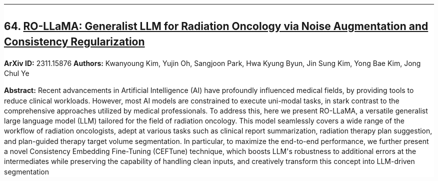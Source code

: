 
---

## 64. [RO-LLaMA: Generalist LLM for Radiation Oncology via Noise Augmentation and Consistency Regularization](https://arxiv.org/abs/2311.15876) <a name="link64"></a>
**ArXiv ID:** 2311.15876
**Authors:** Kwanyoung Kim, Yujin Oh, Sangjoon Park, Hwa Kyung Byun, Jin Sung Kim, Yong Bae Kim, Jong Chul Ye

**Abstract:** Recent advancements in Artificial Intelligence (AI) have profoundly
influenced medical fields, by providing tools to reduce clinical workloads.
However, most AI models are constrained to execute uni-modal tasks, in stark
contrast to the comprehensive approaches utilized by medical professionals. To
address this, here we present RO-LLaMA, a versatile generalist large language
model (LLM) tailored for the field of radiation oncology. This model seamlessly
covers a wide range of the workflow of radiation oncologists, adept at various
tasks such as clinical report summarization, radiation therapy plan suggestion,
and plan-guided therapy target volume segmentation. In particular, to maximize
the end-to-end performance, we further present a novel Consistency Embedding
Fine-Tuning (CEFTune) technique, which boosts LLM's robustness to additional
errors at the intermediates while preserving the capability of handling clean
inputs, and creatively transform this concept into LLM-driven segmentation
